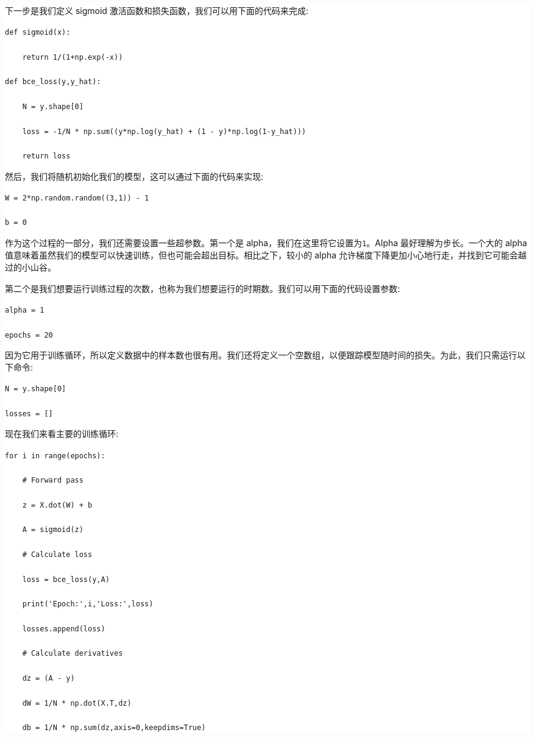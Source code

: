 下一步是我们定义 sigmoid 激活函数和损失函数，我们可以用下面的代码来完成:

```
def sigmoid(x):

    return 1/(1+np.exp(-x))

def bce_loss(y,y_hat):

    N = y.shape[0]

    loss = -1/N * np.sum((y*np.log(y_hat) + (1 - y)*np.log(1-y_hat)))

    return loss
```

然后，我们将随机初始化我们的模型，这可以通过下面的代码来实现:

```
W = 2*np.random.random((3,1)) - 1

b = 0
```

作为这个过程的一部分，我们还需要设置一些超参数。第一个是 alpha，我们在这里将它设置为`1`。Alpha 最好理解为步长。一个大的 alpha 值意味着虽然我们的模型可以快速训练，但也可能会超出目标。相比之下，较小的 alpha 允许梯度下降更加小心地行走，并找到它可能会越过的小山谷。

第二个是我们想要运行训练过程的次数，也称为我们想要运行的时期数。我们可以用下面的代码设置参数:

```
alpha = 1

epochs = 20
```

因为它用于训练循环，所以定义数据中的样本数也很有用。我们还将定义一个空数组，以便跟踪模型随时间的损失。为此，我们只需运行以下命令:

```
N = y.shape[0]

losses = []
```

现在我们来看主要的训练循环:

```
for i in range(epochs):

    # Forward pass

    z = X.dot(W) + b 

    A = sigmoid(z)

    # Calculate loss

    loss = bce_loss(y,A)

    print('Epoch:',i,'Loss:',loss)

    losses.append(loss)

    # Calculate derivatives

    dz = (A - y)

    dW = 1/N * np.dot(X.T,dz)

    db = 1/N * np.sum(dz,axis=0,keepdims=True)    

```